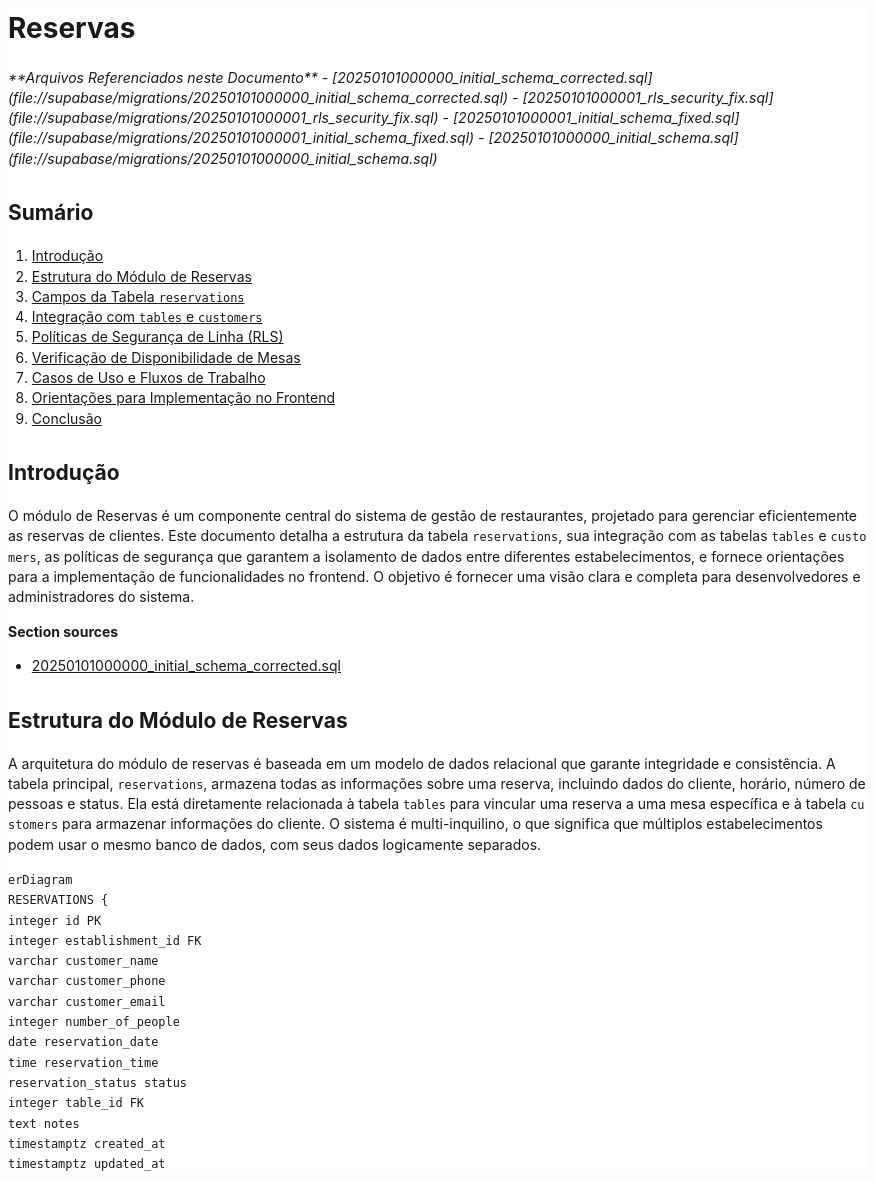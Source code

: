 # Reservas

<cite>
**Arquivos Referenciados neste Documento**  
- [20250101000000_initial_schema_corrected.sql](file://supabase/migrations/20250101000000_initial_schema_corrected.sql)
- [20250101000001_rls_security_fix.sql](file://supabase/migrations/20250101000001_rls_security_fix.sql)
- [20250101000001_initial_schema_fixed.sql](file://supabase/migrations/20250101000001_initial_schema_fixed.sql)
- [20250101000000_initial_schema.sql](file://supabase/migrations/20250101000000_initial_schema.sql)
</cite>

## Sumário
1. [Introdução](#introdução)
2. [Estrutura do Módulo de Reservas](#estrutura-do-módulo-de-reservas)
3. [Campos da Tabela `reservations`](#campos-da-tabela-reservations)
4. [Integração com `tables` e `customers`](#integração-com-tables-e-customers)
5. [Políticas de Segurança de Linha (RLS)](#políticas-de-segurança-de-linha-rls)
6. [Verificação de Disponibilidade de Mesas](#verificação-de-disponibilidade-de-mesas)
7. [Casos de Uso e Fluxos de Trabalho](#casos-de-uso-e-fluxos-de-trabalho)
8. [Orientações para Implementação no Frontend](#orientações-para-implementação-no-frontend)
9. [Conclusão](#conclusão)

## Introdução

O módulo de Reservas é um componente central do sistema de gestão de restaurantes, projetado para gerenciar eficientemente as reservas de clientes. Este documento detalha a estrutura da tabela `reservations`, sua integração com as tabelas `tables` e `customers`, as políticas de segurança que garantem a isolamento de dados entre diferentes estabelecimentos, e fornece orientações para a implementação de funcionalidades no frontend. O objetivo é fornecer uma visão clara e completa para desenvolvedores e administradores do sistema.

**Section sources**
- [20250101000000_initial_schema_corrected.sql](file://supabase/migrations/20250101000000_initial_schema_corrected.sql#L196-L225)

## Estrutura do Módulo de Reservas

A arquitetura do módulo de reservas é baseada em um modelo de dados relacional que garante integridade e consistência. A tabela principal, `reservations`, armazena todas as informações sobre uma reserva, incluindo dados do cliente, horário, número de pessoas e status. Ela está diretamente relacionada à tabela `tables` para vincular uma reserva a uma mesa específica e à tabela `customers` para armazenar informações do cliente. O sistema é multi-inquilino, o que significa que múltiplos estabelecimentos podem usar o mesmo banco de dados, com seus dados logicamente separados.

```mermaid
erDiagram
RESERVATIONS {
integer id PK
integer establishment_id FK
varchar customer_name
varchar customer_phone
varchar customer_email
integer number_of_people
date reservation_date
time reservation_time
reservation_status status
integer table_id FK
text notes
timestamptz created_at
timestamptz updated_at
```